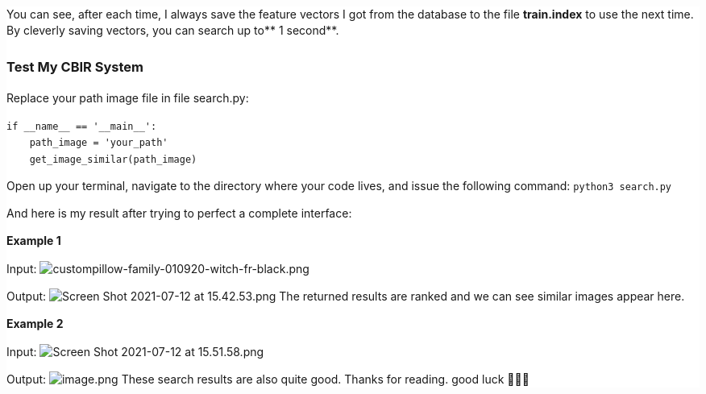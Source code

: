 
You can see, after each time, I always save the feature vectors I got from the database to the file **train.index** to use the next time.
By cleverly saving vectors, you can search up to** 1 second**.

### Test My CBIR System
Replace your path image file in file search.py:
```
if __name__ == '__main__':
    path_image = 'your_path'
    get_image_similar(path_image)
```
Open up your terminal, navigate to the directory where your code lives, and issue the following command: `python3 search.py`

And here is my result after trying to perfect a complete interface:

**Example 1**

Input:
![custompillow-family-010920-witch-fr-black.png](https://cdn.hashnode.com/res/hashnode/image/upload/v1626079319065/SPmSRBml6.png)

Output:
![Screen Shot 2021-07-12 at 15.42.53.png](https://cdn.hashnode.com/res/hashnode/image/upload/v1626079391518/3SvFTdBDW.png)
The returned results are ranked and we can see similar images appear here.

**Example 2**

Input:
![Screen Shot 2021-07-12 at 15.51.58.png](https://cdn.hashnode.com/res/hashnode/image/upload/v1626079933604/SFngWf_Ew.png)

Output:
![image.png](https://cdn.hashnode.com/res/hashnode/image/upload/v1626080025525/RHrflCsLl.png)
These search results are also quite good.
Thanks for reading. good luck 🌝🌝🌝
